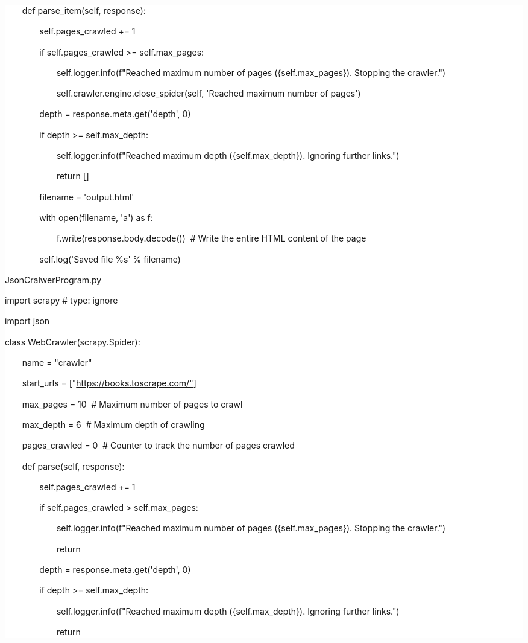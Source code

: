 `    `def parse\_item(self, response):

`        `self.pages\_crawled += 1

`        `if self.pages\_crawled >= self.max\_pages:

`            `self.logger.info(f"Reached maximum number of pages ({self.max\_pages}). Stopping the crawler.")

`            `self.crawler.engine.close\_spider(self, 'Reached maximum number of pages')

`        `depth = response.meta.get('depth', 0)

`        `if depth >= self.max\_depth:

`            `self.logger.info(f"Reached maximum depth ({self.max\_depth}). Ignoring further links.")

`            `return []

`        `filename = 'output.html'

`        `with open(filename, 'a') as f:

`            `f.write(response.body.decode())  # Write the entire HTML content of the page

`        `self.log('Saved file %s' % filename)

JsonCralwerProgram.py

import scrapy # type: ignore

import json

class WebCrawler(scrapy.Spider):

`    `name = "crawler"

`    `start\_urls = ["https://books.toscrape.com/"]

`    `max\_pages = 10  # Maximum number of pages to crawl

`    `max\_depth = 6  # Maximum depth of crawling

`    `pages\_crawled = 0  # Counter to track the number of pages crawled

`    `def parse(self, response):

`        `self.pages\_crawled += 1

`        `if self.pages\_crawled > self.max\_pages:

`            `self.logger.info(f"Reached maximum number of pages ({self.max\_pages}). Stopping the crawler.")

`            `return

`        `depth = response.meta.get('depth', 0)

`        `if depth >= self.max\_depth:

`            `self.logger.info(f"Reached maximum depth ({self.max\_depth}). Ignoring further links.")

`            `return
